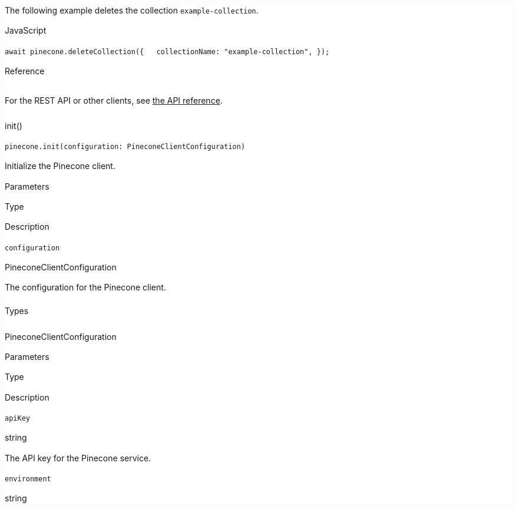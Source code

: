 [](#delete-a-collection)

The following example deletes the collection `example-collection`.

JavaScript

`await pinecone.deleteCollection({   collectionName: "example-collection", });`

Reference

[](#reference)
---------------------------

For the REST API or other clients, see [the API reference](/reference/).

### 

init()

[](#init)

`pinecone.init(configuration: PineconeClientConfiguration)`

Initialize the Pinecone client.

Parameters

Type

Description

`configuration`

PineconeClientConfiguration

The configuration for the Pinecone client.

#### 

Types

[](#types)

##### 

PineconeClientConfiguration

[](#pineconeclientconfiguration)

Parameters

Type

Description

`apiKey`

string

The API key for the Pinecone service.

`environment`

string
